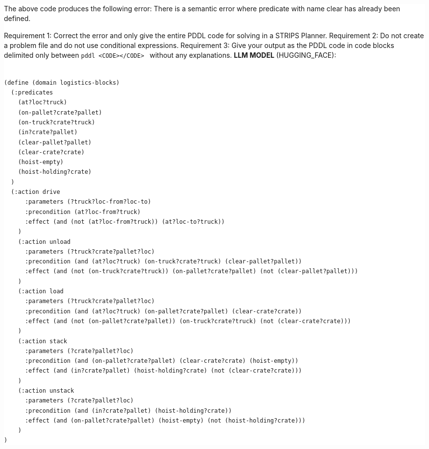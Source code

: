  The above code produces the following error: There is a semantic error where predicate with name clear has already been defined.
 
Requirement 1: Correct the error and only give the entire PDDL code for solving in a STRIPS Planner.
 Requirement 2: Do not create a problem file and do not use conditional expressions.
 Requirement 3: Give your output as the PDDL code in code blocks delimited only between ```pddl <CODE></CODE> ``` without any explanations.
**LLM MODEL** (HUGGING_FACE):
```pddl 

(define (domain logistics-blocks)
  (:predicates 
    (at?loc?truck)
    (on-pallet?crate?pallet)
    (on-truck?crate?truck)
    (in?crate?pallet)
    (clear-pallet?pallet)
    (clear-crate?crate)
    (hoist-empty)
    (hoist-holding?crate)
  )
  (:action drive
      :parameters (?truck?loc-from?loc-to)
      :precondition (at?loc-from?truck)
      :effect (and (not (at?loc-from?truck)) (at?loc-to?truck))
    )
    (:action unload
      :parameters (?truck?crate?pallet?loc)
      :precondition (and (at?loc?truck) (on-truck?crate?truck) (clear-pallet?pallet))
      :effect (and (not (on-truck?crate?truck)) (on-pallet?crate?pallet) (not (clear-pallet?pallet)))
    )
    (:action load
      :parameters (?truck?crate?pallet?loc)
      :precondition (and (at?loc?truck) (on-pallet?crate?pallet) (clear-crate?crate))
      :effect (and (not (on-pallet?crate?pallet)) (on-truck?crate?truck) (not (clear-crate?crate)))
    )
    (:action stack
      :parameters (?crate?pallet?loc)
      :precondition (and (on-pallet?crate?pallet) (clear-crate?crate) (hoist-empty))
      :effect (and (in?crate?pallet) (hoist-holding?crate) (not (clear-crate?crate)))
    )
    (:action unstack
      :parameters (?crate?pallet?loc)
      :precondition (and (in?crate?pallet) (hoist-holding?crate))
      :effect (and (on-pallet?crate?pallet) (hoist-empty) (not (hoist-holding?crate)))
    )
)

```